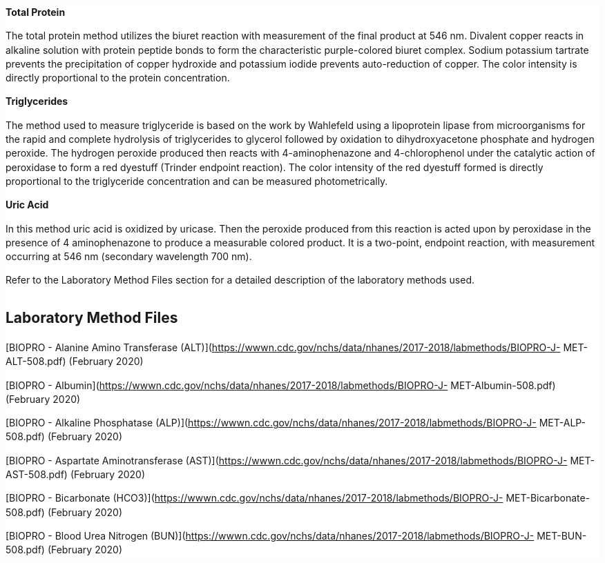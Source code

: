 **Total Protein**

The total protein method utilizes the biuret reaction with measurement of the
final product at 546 nm. Divalent copper reacts in alkaline solution with
protein peptide bonds to form the characteristic purple-colored biuret
complex. Sodium potassium tartrate prevents the precipitation of copper
hydroxide and potassium iodide prevents auto-reduction of copper. The color
intensity is directly proportional to the protein concentration.

**Triglycerides**

The method used to measure triglyceride is based on the work by Wahlefeld
using a lipoprotein lipase from microorganisms for the rapid and complete
hydrolysis of triglycerides to glycerol followed by oxidation to
dihydroxyacetone phosphate and hydrogen peroxide. The hydrogen peroxide
produced then reacts with 4-aminophenazone and 4-chlorophenol under the
catalytic action of peroxidase to form a red dyestuff (Trinder endpoint
reaction). The color intensity of the red dyestuff formed is directly
proportional to the triglyceride concentration and can be measured
photometrically.

**Uric Acid**

In this method uric acid is oxidized by uricase. Then the peroxide produced
from this reaction is acted upon by peroxidase in the presence of 4
aminophenazone to produce a measurable colored product. It is a two-point,
endpoint reaction, with measurement occurring at 546 nm (secondary wavelength
700 nm).

Refer to the Laboratory Method Files section for a detailed description of the
laboratory methods used.

## Laboratory Method Files

[BIOPRO - Alanine Amino Transferase
(ALT)](https://wwwn.cdc.gov/nchs/data/nhanes/2017-2018/labmethods/BIOPRO-J-
MET-ALT-508.pdf) (February 2020)

[BIOPRO -
Albumin](https://wwwn.cdc.gov/nchs/data/nhanes/2017-2018/labmethods/BIOPRO-J-
MET-Albumin-508.pdf) (February 2020)

[BIOPRO - Alkaline Phosphatase
(ALP)](https://wwwn.cdc.gov/nchs/data/nhanes/2017-2018/labmethods/BIOPRO-J-
MET-ALP-508.pdf) (February 2020)

[BIOPRO - Aspartate Aminotransferase
(AST)](https://wwwn.cdc.gov/nchs/data/nhanes/2017-2018/labmethods/BIOPRO-J-
MET-AST-508.pdf) (February 2020)

[BIOPRO - Bicarbonate
(HCO3)](https://wwwn.cdc.gov/nchs/data/nhanes/2017-2018/labmethods/BIOPRO-J-
MET-Bicarbonate-508.pdf) (February 2020)

[BIOPRO - Blood Urea Nitrogen
(BUN)](https://wwwn.cdc.gov/nchs/data/nhanes/2017-2018/labmethods/BIOPRO-J-
MET-BUN-508.pdf) (February 2020)
